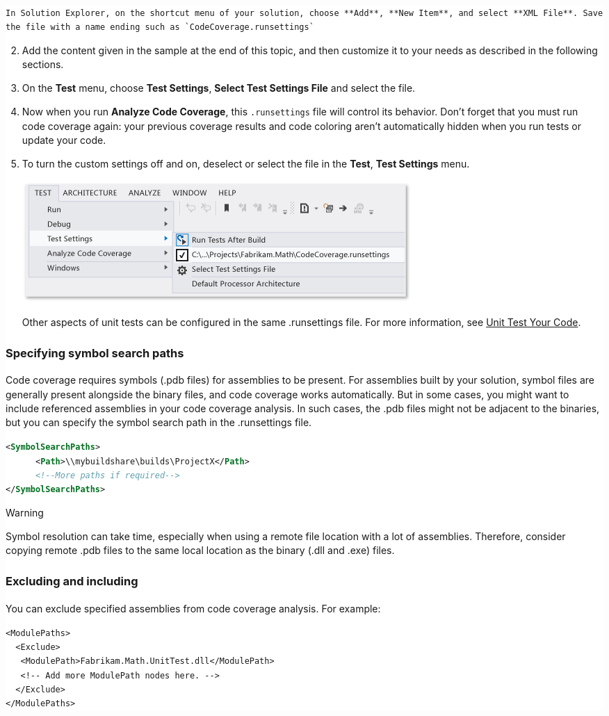     In Solution Explorer, on the shortcut menu of your solution, choose **Add**, **New Item**, and select **XML File**. Save the file with a name ending such as `CodeCoverage.runsettings`

2. Add the content given in the sample at the end of this topic, and then customize it to your needs as described in the following sections.

3. On the **Test** menu, choose **Test Settings**, **Select Test Settings File** and select the file.

4. Now when you run **Analyze Code Coverage**, this `.runsettings` file will control its behavior. Don’t forget that you must run code coverage again: your previous coverage results and code coloring aren’t automatically hidden when you run tests or update your code.

5. To turn the custom settings off and on, deselect or select the file in the **Test**, **Test Settings** menu.

   ![Test settings menu with custom settings file](../test/media/codecoverage-settingsfile.png "CodeCoverage-settingsFile")

   Other aspects of unit tests can be configured in the same .runsettings file. For more information, see [Unit Test Your Code](../test/unit-test-your-code.md).

### Specifying symbol search paths
 Code coverage requires symbols (.pdb files) for assemblies to be present. For assemblies built by your solution, symbol files are generally present alongside the binary files, and code coverage works automatically. But in some cases, you might want to include referenced assemblies in your code coverage analysis. In such cases, the .pdb files might not be adjacent to the binaries, but you can specify the symbol search path in the .runsettings file.

```xml
<SymbolSearchPaths>
      <Path>\\mybuildshare\builds\ProjectX</Path>
      <!--More paths if required-->
</SymbolSearchPaths>

```

> [!WARNING]
> Symbol resolution can take time, especially when using a remote file location with a lot of assemblies. Therefore, consider copying remote .pdb files to the same local location as the binary (.dll and .exe) files.

### Excluding and including
 You can exclude specified assemblies from code coverage analysis. For example:

```minterastlib
<ModulePaths>
  <Exclude>
   <ModulePath>Fabrikam.Math.UnitTest.dll</ModulePath>
   <!-- Add more ModulePath nodes here. -->
  </Exclude>
</ModulePaths>
```
